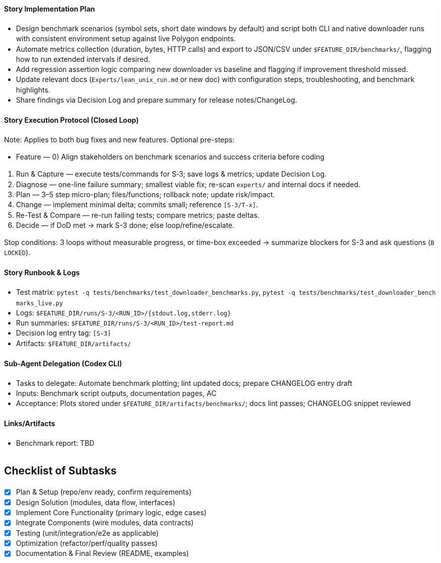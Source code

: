 #### Story Implementation Plan
- Design benchmark scenarios (symbol sets, short date windows by default) and script both CLI and native downloader runs with consistent environment setup against live Polygon endpoints.
- Automate metrics collection (duration, bytes, HTTP calls) and export to JSON/CSV under `$FEATURE_DIR/benchmarks/`, flagging how to run extended intervals if desired.
- Add regression assertion logic comparing new downloader vs baseline and flagging if improvement threshold missed.
- Update relevant docs (`Experts/lean_unix_run.md` or new doc) with configuration steps, troubleshooting, and benchmark highlights.
- Share findings via Decision Log and prepare summary for release notes/ChangeLog.

#### Story Execution Protocol (Closed Loop)
Note: Applies to both bug fixes and new features.
Optional pre-steps:
- Feature — 0) Align stakeholders on benchmark scenarios and success criteria before coding
1) Run & Capture — execute tests/commands for S‑3; save logs & metrics; update Decision Log.
2) Diagnose — one-line failure summary; smallest viable fix; re-scan `experts/` and internal docs if needed.
3) Plan — 3–5 step micro-plan; files/functions; rollback note; update risk/impact.
4) Change — implement minimal delta; commits small; reference `[S‑3/T‑x]`.
5) Re-Test & Compare — re-run failing tests; compare metrics; paste deltas.
6) Decide — if DoD met → mark S-3 done; else loop/refine/escalate.

Stop conditions: 3 loops without measurable progress, or time-box exceeded → summarize blockers for S-3 and ask questions (`BLOCKED`).

#### Story Runbook & Logs
- Test matrix: `pytest -q tests/benchmarks/test_downloader_benchmarks.py`, `pytest -q tests/benchmarks/test_downloader_benchmarks_live.py`
- Logs: `$FEATURE_DIR/runs/S-3/<RUN_ID>/{stdout.log,stderr.log}`
- Run summaries: `$FEATURE_DIR/runs/S-3/<RUN_ID>/test-report.md`
- Decision log entry tag: `[S-3]`
- Artifacts: `$FEATURE_DIR/artifacts/`
 
#### Sub-Agent Delegation (Codex CLI)
- Tasks to delegate: Automate benchmark plotting; lint updated docs; prepare CHANGELOG entry draft
- Inputs: Benchmark script outputs, documentation pages, AC
- Acceptance: Plots stored under `$FEATURE_DIR/artifacts/benchmarks/`; docs lint passes; CHANGELOG snippet reviewed

#### Links/Artifacts
- Benchmark report: TBD

## Checklist of Subtasks
- [x] Plan & Setup (repo/env ready, confirm requirements)
- [x] Design Solution (modules, data flow, interfaces)
- [x] Implement Core Functionality (primary logic, edge cases)
- [x] Integrate Components (wire modules, data contracts)
- [x] Testing (unit/integration/e2e as applicable)
- [x] Optimization (refactor/perf/quality passes)
- [x] Documentation & Final Review (README, examples)
